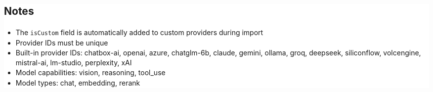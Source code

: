 ## Notes

- The `isCustom` field is automatically added to custom providers during import
- Provider IDs must be unique
- Built-in provider IDs: chatbox-ai, openai, azure, chatglm-6b, claude, gemini, ollama, groq, deepseek, siliconflow, volcengine, mistral-ai, lm-studio, perplexity, xAI
- Model capabilities: vision, reasoning, tool_use
- Model types: chat, embedding, rerank